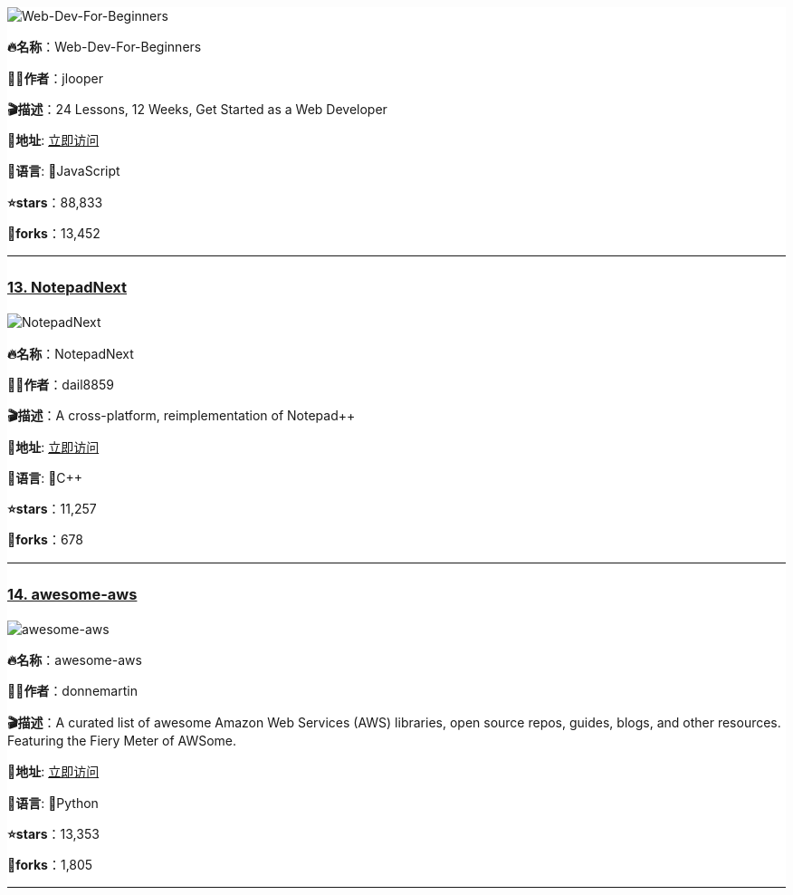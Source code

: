 ![Web-Dev-For-Beginners](https://s0.wp.com/mshots/v1/https://github.com//microsoft/Web-Dev-For-Beginners?w=600&h=450) 

**🔥名称**：Web-Dev-For-Beginners 

**🧑‍💻作者**：jlooper 

**🎬描述**：24 Lessons, 12 Weeks, Get Started as a Web Developer 

**🔗地址**: [立即访问](https://github.com//microsoft/Web-Dev-For-Beginners) 

**👀语言**: 🔺JavaScript 

**⭐stars**：88,833 

**📍forks**：13,452 

--- 

### [13. NotepadNext](https://github.com//dail8859/NotepadNext) 

![NotepadNext](https://s0.wp.com/mshots/v1/https://github.com//dail8859/NotepadNext?w=600&h=450) 

**🔥名称**：NotepadNext 

**🧑‍💻作者**：dail8859 

**🎬描述**：A cross-platform, reimplementation of Notepad++ 

**🔗地址**: [立即访问](https://github.com//dail8859/NotepadNext) 

**👀语言**: 🔺C++ 

**⭐stars**：11,257 

**📍forks**：678 

--- 

### [14. awesome-aws](https://github.com//donnemartin/awesome-aws) 

![awesome-aws](https://s0.wp.com/mshots/v1/https://github.com//donnemartin/awesome-aws?w=600&h=450) 

**🔥名称**：awesome-aws 

**🧑‍💻作者**：donnemartin 

**🎬描述**：A curated list of awesome Amazon Web Services (AWS) libraries, open source repos, guides, blogs, and other resources. Featuring the Fiery Meter of AWSome. 

**🔗地址**: [立即访问](https://github.com//donnemartin/awesome-aws) 

**👀语言**: 🔺Python 

**⭐stars**：13,353 

**📍forks**：1,805 

--- 
